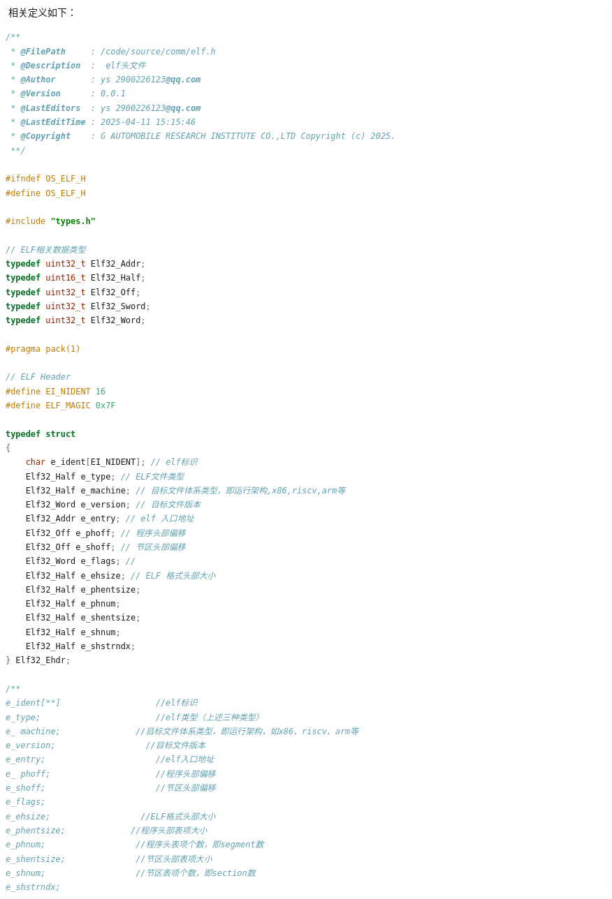 ​	相关定义如下：

```c
/**
 * @FilePath     : /code/source/comm/elf.h
 * @Description  :  elf头文件
 * @Author       : ys 2900226123@qq.com
 * @Version      : 0.0.1
 * @LastEditors  : ys 2900226123@qq.com
 * @LastEditTime : 2025-04-11 15:15:46
 * @Copyright    : G AUTOMOBILE RESEARCH INSTITUTE CO.,LTD Copyright (c) 2025.
 **/

#ifndef OS_ELF_H
#define OS_ELF_H

#include "types.h"

// ELF相关数据类型
typedef uint32_t Elf32_Addr;
typedef uint16_t Elf32_Half;
typedef uint32_t Elf32_Off;
typedef uint32_t Elf32_Sword;
typedef uint32_t Elf32_Word;

#pragma pack(1)

// ELF Header
#define EI_NIDENT 16
#define ELF_MAGIC 0x7F

typedef struct
{
    char e_ident[EI_NIDENT]; // elf标识
    Elf32_Half e_type; // ELF文件类型
    Elf32_Half e_machine; // 目标文件体系类型，即运行架构,x86,riscv,arm等
    Elf32_Word e_version; // 目标文件版本
    Elf32_Addr e_entry; // elf 入口地址
    Elf32_Off e_phoff; // 程序头部偏移
    Elf32_Off e_shoff; // 节区头部偏移
    Elf32_Word e_flags; // 
    Elf32_Half e_ehsize; // ELF 格式头部大小
    Elf32_Half e_phentsize; 
    Elf32_Half e_phnum;
    Elf32_Half e_shentsize;
    Elf32_Half e_shnum;
    Elf32_Half e_shstrndx;
} Elf32_Ehdr;

/**
e_ident[**]                   //elf标识
e_type;                       //elf类型（上述三种类型）
e_ machine;               //目标文件体系类型，即运行架构，如x86、riscv、arm等
e_version;                  //目标文件版本
e_entry;                      //elf入口地址
e_ phoff;                     //程序头部偏移
e_shoff;                      //节区头部偏移
e_flags;                     
e_ehsize;                  //ELF格式头部大小
e_phentsize;             //程序头部表项大小
e_phnum;                  //程序头表项个数，即segment数
e_shentsize;              //节区头部表项大小
e_shnum;                  //节区表项个数，即section数
e_shstrndx;
```